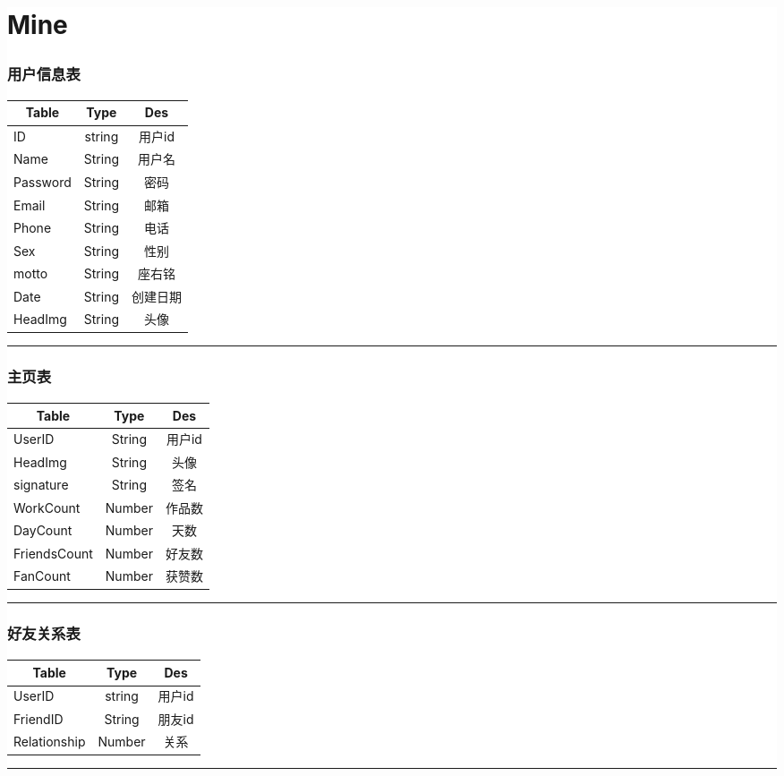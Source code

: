# Mine

### 用户信息表
|   Table   |   Type    |    Des    |
|   -----   |   :---:   |   :---:   |
|   ID      |   string  |   用户id  |
|   Name    |   String  |   用户名  |
|   Password|   String  |   密码    |
|   Email   |   String  |   邮箱    |
|   Phone   |   String  |   电话    |
|   Sex     |   String  |   性别    |
|   motto   |   String  |   座右铭  |     
|   Date    |   String  |   创建日期 |
|   HeadImg |   String  |   头像    |
----------------------------------------------------------------
### 主页表
|   Table   |   Type    |    Des    |
|   -----   |   :---:   |   :---:   |
|   UserID    |   String  |   用户id    |
|   HeadImg |   String  |   头像    |
|   signature |   String  |   签名    |
|   WorkCount  |   Number  |   作品数   |
|   DayCount    |  Number  |    天数    |
|    FriendsCount  | Number  |   好友数  |
|   FanCount    |   Number  |   获赞数  |
---------------------------------------
### 好友关系表
|   Table   |   Type    |    Des    |
|   -----   |   :---:   |   :---:   |
|   UserID      |   string  |   用户id  |
|   FriendID    |   String  |   朋友id  |
|   Relationship|   Number  |   关系    |  


--------------------------------
